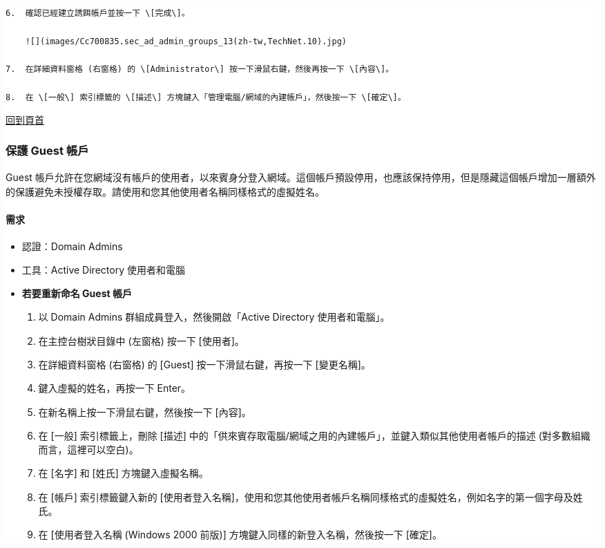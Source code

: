     6.  確認已經建立誘餌帳戶並按一下 \[完成\]。
  
        ![](images/Cc700835.sec_ad_admin_groups_13(zh-tw,TechNet.10).jpg)
  
    7.  在詳細資料窗格 (右窗格) 的 \[Administrator\] 按一下滑鼠右鍵，然後再按一下 \[內容\]。
  
    8.  在 \[一般\] 索引標籤的 \[描述\] 方塊鍵入「管理電腦/網域的內建帳戶」，然後按一下 \[確定\]。
  
[](#mainsection)[回到頁首](#mainsection)
  
### 保護 Guest 帳戶
  
Guest 帳戶允許在您網域沒有帳戶的使用者，以來賓身分登入網域。這個帳戶預設停用，也應該保持停用，但是隱藏這個帳戶增加一層額外的保護避免未授權存取。請使用和您其他使用者名稱同樣格式的虛擬姓名。
  
#### 需求
  
-   認證：Domain Admins
  
-   工具：Active Directory 使用者和電腦
  

  
-   **若要重新命名 Guest 帳戶**
  
    1.  以 Domain Admins 群組成員登入，然後開啟「Active Directory 使用者和電腦」。
  
    2.  在主控台樹狀目錄中 (左窗格) 按一下 \[使用者\]。
  
    3.  在詳細資料窗格 (右窗格) 的 \[Guest\] 按一下滑鼠右鍵，再按一下 \[變更名稱\]。
  
    4.  鍵入虛擬的姓名，再按一下 Enter。
  
    5.  在新名稱上按一下滑鼠右鍵，然後按一下 \[內容\]。
  
    6.  在 \[一般\] 索引標籤上，刪除 \[描述\] 中的「供來賓存取電腦/網域之用的內建帳戶」，並鍵入類似其他使用者帳戶的描述 (對多數組織而言，這裡可以空白)。
  
    7.  在 \[名字\] 和 \[姓氏\] 方塊鍵入虛擬名稱。
  
    8.  在 \[帳戶\] 索引標籤鍵入新的 \[使用者登入名稱\]，使用和您其他使用者帳戶名稱同樣格式的虛擬姓名，例如名字的第一個字母及姓氏。
  
    9.  在 \[使用者登入名稱 (Windows 2000 前版)\] 方塊鍵入同樣的新登入名稱，然後按一下 \[確定\]。
  